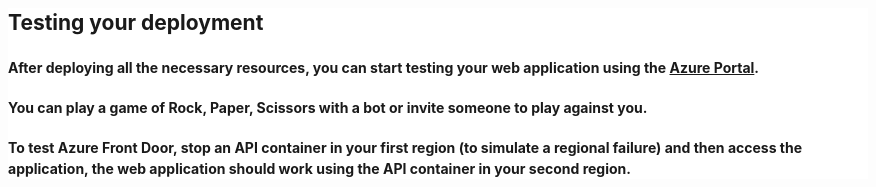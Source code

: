 
## Testing your deployment

#### After deploying all the necessary resources, you can start testing your web application using the [Azure Portal](https://portal.azure.com/).

#### You can play a game of Rock, Paper, Scissors with a bot or invite someone to play against you.

#### To test Azure Front Door, stop an API container in your first region (to simulate a regional failure) and then access the application, the web application should work using the API container in your second region.
